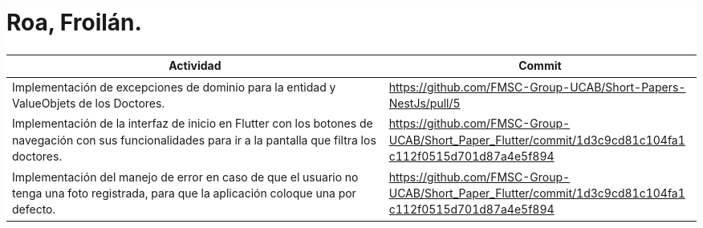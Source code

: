 

# Roa, Froilán. 

| Actividad                                                                                                            | Commit                                                |
|----------------------------------------------------------------------------------------------------------------------|-------------------------------------------------------|
|Implementación de excepciones de dominio para la entidad y ValueObjets de los Doctores.                                                                 | https://github.com/FMSC-Group-UCAB/Short-Papers-NestJs/pull/5 |
| Implementación de la interfaz de inicio en Flutter con los botones de navegación con sus funcionalidades para ir a la pantalla que filtra los doctores. |https://github.com/FMSC-Group-UCAB/Short_Paper_Flutter/commit/1d3c9cd81c104fa1c112f0515d701d87a4e5f894 |
| Implementación del manejo de error en caso de que el usuario no tenga una foto registrada, para que la aplicación coloque una por defecto.                              | https://github.com/FMSC-Group-UCAB/Short_Paper_Flutter/commit/1d3c9cd81c104fa1c112f0515d701d87a4e5f894|

